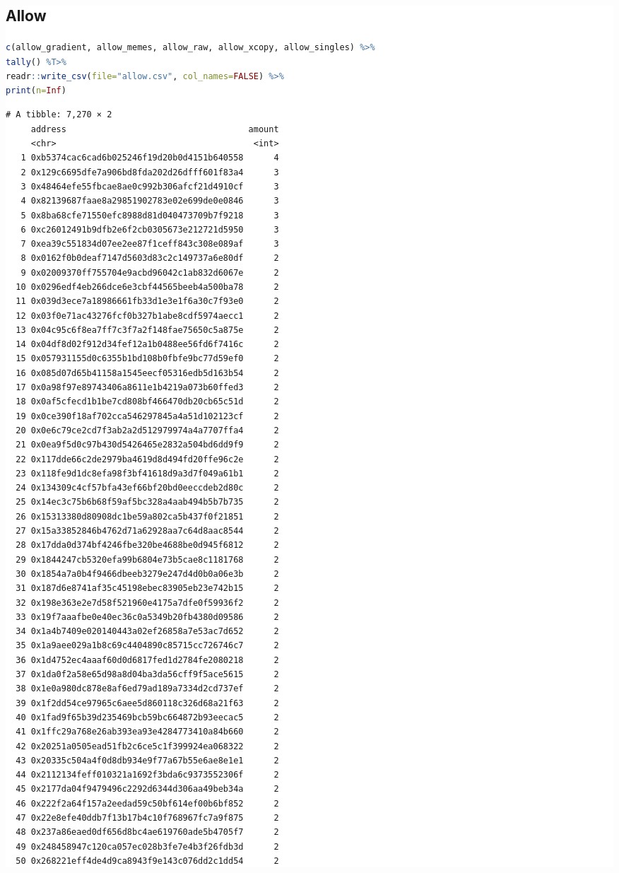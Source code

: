 ## Allow

``` r
c(allow_gradient, allow_memes, allow_raw, allow_xcopy, allow_singles) %>%
tally() %T>%
readr::write_csv(file="allow.csv", col_names=FALSE) %>%
print(n=Inf)
```

    # A tibble: 7,270 × 2
         address                                    amount
         <chr>                                       <int>
       1 0xb5374cac6cad6b025246f19d20b0d4151b640558      4
       2 0x129c6695dfe7a906bd8fda202d26dfff601f83a4      3
       3 0x48464efe55fbcae8ae0c992b306afcf21d4910cf      3
       4 0x82139687faae8a29851902783e02e699de0e0846      3
       5 0x8ba68cfe71550efc8988d81d040473709b7f9218      3
       6 0xc26012491b9dfb2e6f2cb0305673e212721d5950      3
       7 0xea39c551834d07ee2ee87f1ceff843c308e089af      3
       8 0x0162f0b0deaf7147d5603d83c2c149737a6e80df      2
       9 0x02009370ff755704e9acbd96042c1ab832d6067e      2
      10 0x0296edf4eb266dce6e3cbf44565beeb4a500ba78      2
      11 0x039d3ece7a18986661fb33d1e3e1f6a30c7f93e0      2
      12 0x03f0e71ac43276fcf0b327b1abe8cdf5974aecc1      2
      13 0x04c95c6f8ea7ff7c3f7a2f148fae75650c5a875e      2
      14 0x04df8d02f912d34fef12a1b0488ee56fd6f7416c      2
      15 0x057931155d0c6355b1bd108b0fbfe9bc77d59ef0      2
      16 0x085d07d65b41158a1545eecf05316edb5d163b54      2
      17 0x0a98f97e89743406a8611e1b4219a073b60ffed3      2
      18 0x0af5cfecd1b1be7cd808bf466470db20cb65c51d      2
      19 0x0ce390f18af702cca546297845a4a51d102123cf      2
      20 0x0e6c79ce2cd7f3ab2a2d512979974a4a7707ffa4      2
      21 0x0ea9f5d0c97b430d5426465e2832a504bd6dd9f9      2
      22 0x117dde66c2de2979ba4619d8d494fd20ffe96c2e      2
      23 0x118fe9d1dc8efa98f3bf41618d9a3d7f049a61b1      2
      24 0x134309c4cf57bfa43ef66bf20bd0eeccdeb2d80c      2
      25 0x14ec3c75b6b68f59af5bc328a4aab494b5b7b735      2
      26 0x15313380d80908dc1be59a802ca5b437f0f21851      2
      27 0x15a33852846b4762d71a62928aa7c64d8aac8544      2
      28 0x17dda0d374bf4246fbe320be4688be0d945f6812      2
      29 0x1844247cb5320efa99b6804e73b5cae8c1181768      2
      30 0x1854a7a0b4f9466dbeeb3279e247d4d0b0a06e3b      2
      31 0x187d6e8741af35c45198ebec83905eb23e742b15      2
      32 0x198e363e2e7d58f521960e4175a7dfe0f59936f2      2
      33 0x19f7aaafbe0e40ec36c0a5349b20fb4380d09586      2
      34 0x1a4b7409e020140443a02ef26858a7e53ac7d652      2
      35 0x1a9aee029a1b8c69c4404890c85715cc726746c7      2
      36 0x1d4752ec4aaaf60d0d6817fed1d2784fe2080218      2
      37 0x1da0f2a58e65d98a8d04ba3da56cff9f5ace5615      2
      38 0x1e0a980dc878e8af6ed79ad189a7334d2cd737ef      2
      39 0x1f2dd54ce97965c6aee5d860118c326d68a21f63      2
      40 0x1fad9f65b39d235469bcb59bc664872b93eecac5      2
      41 0x1ffc29a768e26ab393ea93e4284773410a84b660      2
      42 0x20251a0505ead51fb2c6ce5c1f399924ea068322      2
      43 0x20335c504a4f0d8db934e9f77a67b55e6ae8e1e1      2
      44 0x2112134feff010321a1692f3bda6c9373552306f      2
      45 0x2177da04f9479496c2292d6344d306aa49beb34a      2
      46 0x222f2a64f157a2eedad59c50bf614ef00b6bf852      2
      47 0x22e8efe40ddb7f13b17b4c10f768967fc7a9f875      2
      48 0x237a86eaed0df656d8bc4ae619760ade5b4705f7      2
      49 0x248458947c120ca057ec028b3fe7e4b3f26fdb3d      2
      50 0x268221eff4de4d9ca8943f9e143c076dd2c1dd54      2